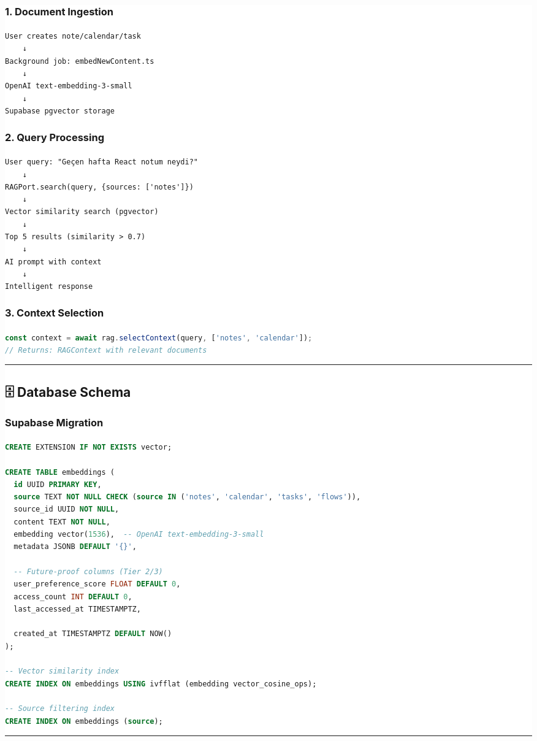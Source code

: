 ### 1. Document Ingestion
```
User creates note/calendar/task
    ↓
Background job: embedNewContent.ts
    ↓
OpenAI text-embedding-3-small
    ↓
Supabase pgvector storage
```

### 2. Query Processing
```
User query: "Geçen hafta React notum neydi?"
    ↓
RAGPort.search(query, {sources: ['notes']})
    ↓
Vector similarity search (pgvector)
    ↓
Top 5 results (similarity > 0.7)
    ↓
AI prompt with context
    ↓
Intelligent response
```

### 3. Context Selection
```typescript
const context = await rag.selectContext(query, ['notes', 'calendar']);
// Returns: RAGContext with relevant documents
```

---

## 🗄️ Database Schema

### Supabase Migration
```sql
CREATE EXTENSION IF NOT EXISTS vector;

CREATE TABLE embeddings (
  id UUID PRIMARY KEY,
  source TEXT NOT NULL CHECK (source IN ('notes', 'calendar', 'tasks', 'flows')),
  source_id UUID NOT NULL,
  content TEXT NOT NULL,
  embedding vector(1536),  -- OpenAI text-embedding-3-small
  metadata JSONB DEFAULT '{}',
  
  -- Future-proof columns (Tier 2/3)
  user_preference_score FLOAT DEFAULT 0,
  access_count INT DEFAULT 0,
  last_accessed_at TIMESTAMPTZ,
  
  created_at TIMESTAMPTZ DEFAULT NOW()
);

-- Vector similarity index
CREATE INDEX ON embeddings USING ivfflat (embedding vector_cosine_ops);

-- Source filtering index
CREATE INDEX ON embeddings (source);
```

---